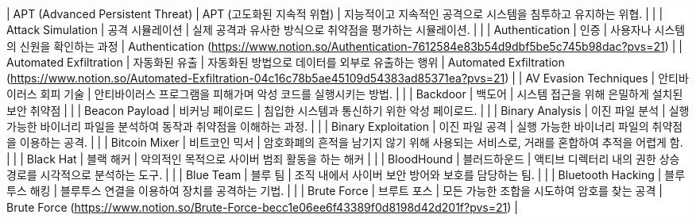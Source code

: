 | APT (Advanced Persistent Threat)                 | APT (고도화된 지속적 위협)                   | 지능적이고 지속적인 공격으로 시스템을 침투하고 유지하는 위협.                                                                                             |                                                                                                                                                              |
| Attack Simulation                                | 공격 시뮬레이션                            | 실제 공격과 유사한 방식으로 취약점을 평가하는 시뮬레이션.                                                                                               |                                                                                                                                                              |
| Authentication                                   | 인증                                  | 사용자나 시스템의 신원을 확인하는 과정                                                                                                          | Authentication (https://www.notion.so/Authentication-7612584e83b54d9dbf5be5c745b98dac?pvs=21)                                                                |
| Automated Exfiltration                           | 자동화된 유출                             | 자동화된 방법으로 데이터를 외부로 유출하는 행위                                                                                                     | Automated Exfiltration (https://www.notion.so/Automated-Exfiltration-04c16c78b5ae45109d54383ad85371ea?pvs=21)                                                |
| AV Evasion Techniques                            | 안티바이러스 회피 기술                        | 안티바이러스 프로그램을 피해가며 악성 코드를 실행시키는 방법.                                                                                             |                                                                                                                                                              |
| Backdoor                                         | 백도어                                 | 시스템 접근을 위해 은밀하게 설치된 보안 취약점                                                                                                     |                                                                                                                                                              |
| Beacon Payload                                   | 비커닝 페이로드                            | 침입한 시스템과 통신하기 위한 악성 페이로드.                                                                                                      |                                                                                                                                                              |
| Binary Analysis                                  | 이진 파일 분석                            | 실행 가능한 바이너리 파일을 분석하여 동작과 취약점을 이해하는 과정.                                                                                         |                                                                                                                                                              |
| Binary Exploitation                              | 이진 파일 공격                            | 실행 가능한 바이너리 파일의 취약점을 이용하는 공격.                                                                                                  |                                                                                                                                                              |
| Bitcoin Mixer                                    | 비트코인 믹서                             | 암호화폐의 흔적을 남기지 않기 위해 사용되는 서비스로, 거래를 혼합하여 추적을 어렵게 함.                                                                             |                                                                                                                                                              |
| Black Hat                                        | 블랙 해커                               | 악의적인 목적으로 사이버 범죄 활동을 하는 해커                                                                                                     |                                                                                                                                                              |
| BloodHound                                       | 블러드하운드                              | 액티브 디렉터리 내의 권한 상승 경로를 시각적으로 분석하는 도구.                                                                                           |                                                                                                                                                              |
| Blue Team                                        | 블루 팀                                | 조직 내에서 사이버 보안 방어와 보호를 담당하는 팀.                                                                                                  |                                                                                                                                                              |
| Bluetooth Hacking                                | 블루투스 해킹                             | 블루투스 연결을 이용하여 장치를 공격하는 기법.                                                                                                     |                                                                                                                                                              |
| Brute Force                                      | 브루트 포스                              | 모든 가능한 조합을 시도하여 암호를 찾는 공격                                                                                                      | Brute Force (https://www.notion.so/Brute-Force-becc1e06ee6f43389f0d8198d42d201f?pvs=21)                                                                      |